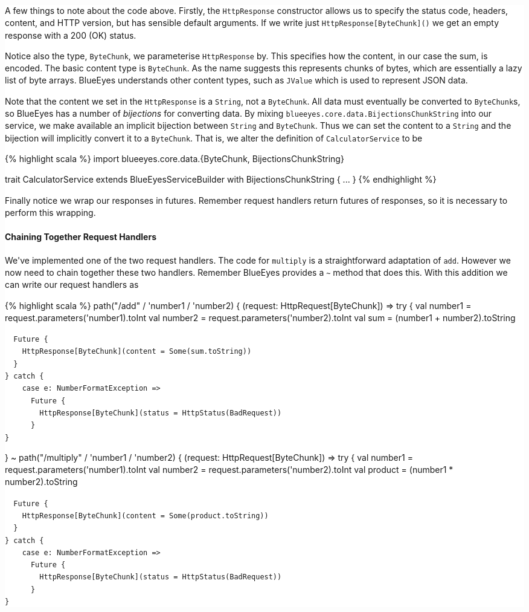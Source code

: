 
A few things to note about the code above. Firstly, the `HttpResponse` constructor allows us to specify the status code, headers, content, and HTTP version, but has sensible default arguments. If we write just `HttpResponse[ByteChunk]()` we get an empty response with a 200 (OK) status.

Notice also the type, `ByteChunk`, we parameterise `HttpResponse` by. This specifies how the content, in our case the sum, is encoded. The basic content type is `ByteChunk`. As the name suggests this represents chunks of bytes, which are essentially a lazy list of byte arrays. BlueEyes understands other content types, such as `JValue` which is used to represent JSON data.

Note that the content we set in the `HttpResponse` is a `String`, not a `ByteChunk`. All data must eventually be converted to `ByteChunk`s, so BlueEyes has a number of *bijections* for converting data. By mixing `blueeyes.core.data.BijectionsChunkString` into our service, we make available an implicit bijection between `String` and `ByteChunk`. Thus we can set the content to a `String` and the bijection will implicitly convert it to a `ByteChunk`. That is, we alter the definition of `CalculatorService` to be

{% highlight scala %}
import blueeyes.core.data.{ByteChunk, BijectionsChunkString}

trait CalculatorService extends BlueEyesServiceBuilder with BijectionsChunkString {
  ...
}
{% endhighlight %}

Finally notice we wrap our responses in futures. Remember request handlers return futures of responses, so it is necessary to perform this wrapping.

#### Chaining Together Request Handlers

We've implemented one of the two request handlers. The code for `multiply` is a straightforward adaptation of `add`. However we now need to chain together these two handlers. Remember BlueEyes provides a `~` method that does this. With this addition we can write our request handlers as

{% highlight scala %}
path("/add" / 'number1 / 'number2) {
  (request: HttpRequest[ByteChunk]) =>
    try {
      val number1 = request.parameters('number1).toInt
      val number2 = request.parameters('number2).toInt
      val sum = (number1 + number2).toString

      Future {
        HttpResponse[ByteChunk](content = Some(sum.toString))
      }
    } catch {
        case e: NumberFormatException =>
          Future {
            HttpResponse[ByteChunk](status = HttpStatus(BadRequest))
          }
    }
} ~
path("/multiply" / 'number1 / 'number2) {
  (request: HttpRequest[ByteChunk]) =>
    try {
      val number1 = request.parameters('number1).toInt
      val number2 = request.parameters('number2).toInt
      val product = (number1 * number2).toString

      Future {
        HttpResponse[ByteChunk](content = Some(product.toString))
      }
    } catch {
        case e: NumberFormatException =>
          Future {
            HttpResponse[ByteChunk](status = HttpStatus(BadRequest))
          }
    }

[^http]: Note that BlueEyes is not tied to HTTP, but most of the time that is the protocol we'll use.
[^startup]: The `startup` and `shutdown` functions are optional. We don't need them here but I'm talking about them anyway because almost all real services will use them.
[^futures]: It is actually slightly more efficient to call `akka.dispatch.Promise.succesful`, but this messes up type inference in this simple example.